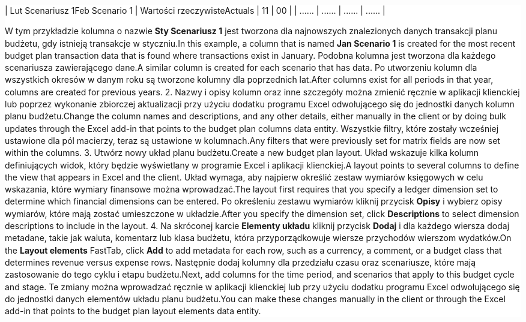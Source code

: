    | <span data-ttu-id="b94be-211">Lut Scenariusz 1</span><span class="sxs-lookup"><span data-stu-id="b94be-211">Feb Scenario 1</span></span> | <span data-ttu-id="b94be-212">Wartości rzeczywiste</span><span class="sxs-lookup"><span data-stu-id="b94be-212">Actuals</span></span>              | <span data-ttu-id="b94be-213">1</span><span class="sxs-lookup"><span data-stu-id="b94be-213">1</span></span>                  | <span data-ttu-id="b94be-214">0</span><span class="sxs-lookup"><span data-stu-id="b94be-214">0</span></span>           |
   | <span data-ttu-id="b94be-215">...</span><span class="sxs-lookup"><span data-stu-id="b94be-215">...</span></span>            | <span data-ttu-id="b94be-216">...</span><span class="sxs-lookup"><span data-stu-id="b94be-216">...</span></span>                  | <span data-ttu-id="b94be-217">...</span><span class="sxs-lookup"><span data-stu-id="b94be-217">...</span></span>                | <span data-ttu-id="b94be-218">...</span><span class="sxs-lookup"><span data-stu-id="b94be-218">...</span></span>         |

   <span data-ttu-id="b94be-219">W tym przykładzie kolumna o nazwie **Sty Scenariusz 1** jest tworzona dla najnowszych znalezionych danych transakcji planu budżetu, gdy istnieją transakcje w styczniu.</span><span class="sxs-lookup"><span data-stu-id="b94be-219">In this example, a column that is named **Jan Scenario 1** is created for the most recent budget plan transaction data that is found where transactions exist in January.</span></span> <span data-ttu-id="b94be-220">Podobna kolumna jest tworzona dla każdego scenariusza zawierającego dane.</span><span class="sxs-lookup"><span data-stu-id="b94be-220">A similar column is created for each scenario that has data.</span></span> <span data-ttu-id="b94be-221">Po utworzeniu kolumn dla wszystkich okresów w danym roku są tworzone kolumny dla poprzednich lat.</span><span class="sxs-lookup"><span data-stu-id="b94be-221">After columns exist for all periods in that year, columns are created for previous years.</span></span>
2. <span data-ttu-id="b94be-222">Nazwy i opisy kolumn oraz inne szczegóły można zmienić ręcznie w aplikacji klienckiej lub poprzez wykonanie zbiorczej aktualizacji przy użyciu dodatku programu Excel odwołującego się do jednostki danych kolumn planu budżetu.</span><span class="sxs-lookup"><span data-stu-id="b94be-222">Change the column names and descriptions, and any other details, either manually in the client or by doing bulk updates through the Excel add-in that points to the budget plan columns data entity.</span></span> <span data-ttu-id="b94be-223">Wszystkie filtry, które zostały wcześniej ustawione dla pól macierzy, teraz są ustawione w kolumnach.</span><span class="sxs-lookup"><span data-stu-id="b94be-223">Any filters that were previously set for matrix fields are now set within the columns.</span></span>
3. <span data-ttu-id="b94be-224">Utwórz nowy układ planu budżetu.</span><span class="sxs-lookup"><span data-stu-id="b94be-224">Create a new budget plan layout.</span></span> <span data-ttu-id="b94be-225">Układ wskazuje kilka kolumn definiujących widok, który będzie wyświetlany w programie Excel i aplikacji klienckiej.</span><span class="sxs-lookup"><span data-stu-id="b94be-225">A layout points to several columns to define the view that appears in Excel and the client.</span></span> <span data-ttu-id="b94be-226">Układ wymaga, aby najpierw określić zestaw wymiarów księgowych w celu wskazania, które wymiary finansowe można wprowadzać.</span><span class="sxs-lookup"><span data-stu-id="b94be-226">The layout first requires that you specify a ledger dimension set to determine which financial dimensions can be entered.</span></span> <span data-ttu-id="b94be-227">Po określeniu zestawu wymiarów kliknij przycisk **Opisy** i wybierz opisy wymiarów, które mają zostać umieszczone w układzie.</span><span class="sxs-lookup"><span data-stu-id="b94be-227">After you specify the dimension set, click **Descriptions** to select dimension descriptions to include in the layout.</span></span>
4. <span data-ttu-id="b94be-228">Na skróconej karcie **Elementy układu** kliknij przycisk **Dodaj** i dla każdego wiersza dodaj metadane, takie jak waluta, komentarz lub klasa budżetu, która przyporządkowuje wiersze przychodów wierszom wydatków.</span><span class="sxs-lookup"><span data-stu-id="b94be-228">On the **Layout elements** FastTab, click **Add** to add metadata for each row, such as a currency, a comment, or a budget class that determines revenue versus expense rows.</span></span> <span data-ttu-id="b94be-229">Następnie dodaj kolumny dla przedziału czasu oraz scenariusze, które mają zastosowanie do tego cyklu i etapu budżetu.</span><span class="sxs-lookup"><span data-stu-id="b94be-229">Next, add columns for the time period, and scenarios that apply to this budget cycle and stage.</span></span> <span data-ttu-id="b94be-230">Te zmiany można wprowadzać ręcznie w aplikacji klienckiej lub przy użyciu dodatku programu Excel odwołującego się do jednostki danych elementów układu planu budżetu.</span><span class="sxs-lookup"><span data-stu-id="b94be-230">You can make these changes manually in the client or through the Excel add-in that points to the budget plan layout elements data entity.</span></span>